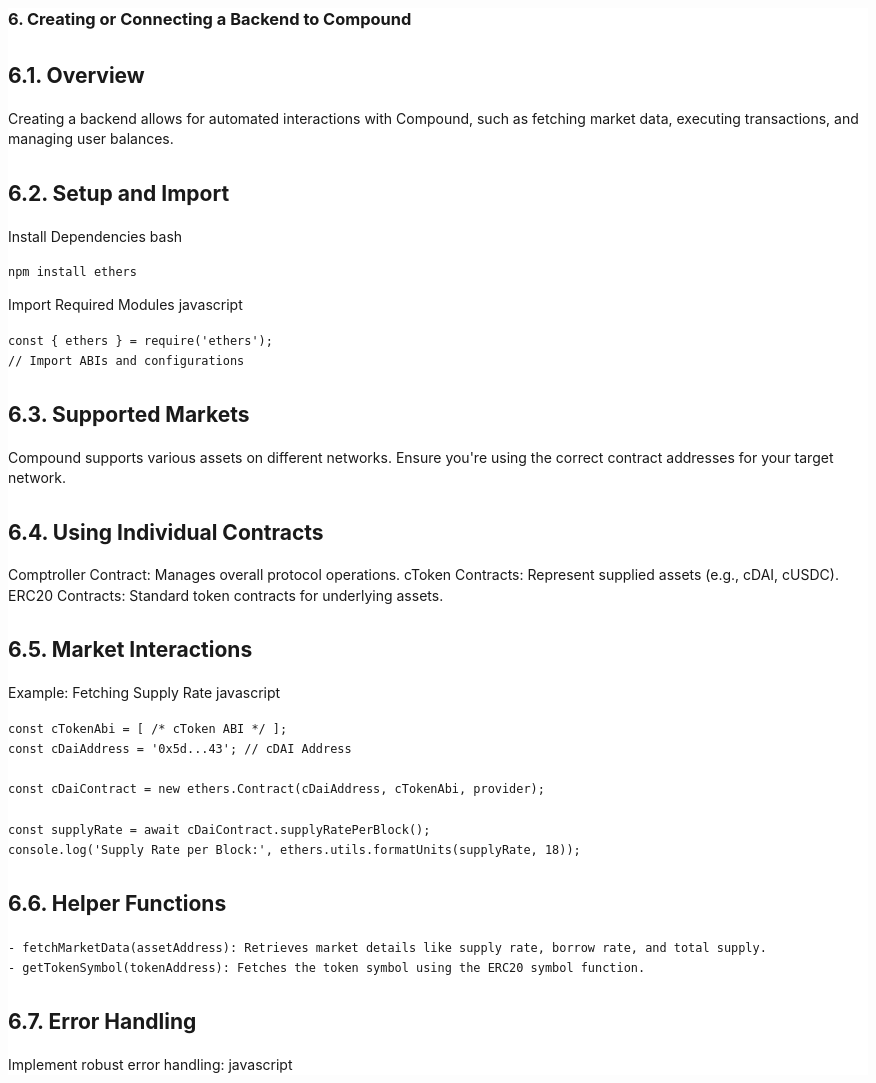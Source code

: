 ### 6. Creating or Connecting a Backend to Compound

## 6.1. Overview
Creating a backend allows for automated interactions with Compound, such as fetching market data, executing transactions, and managing user balances.

## 6.2. Setup and Import
Install Dependencies
bash
``` 
npm install ethers
```

Import Required Modules
javascript
```
const { ethers } = require('ethers');
// Import ABIs and configurations
```

## 6.3. Supported Markets
Compound supports various assets on different networks. Ensure you're using the correct contract addresses for your target network.

## 6.4. Using Individual Contracts
Comptroller Contract: Manages overall protocol operations.
cToken Contracts: Represent supplied assets (e.g., cDAI, cUSDC).
ERC20 Contracts: Standard token contracts for underlying assets.

## 6.5. Market Interactions
Example: Fetching Supply Rate
javascript
```
const cTokenAbi = [ /* cToken ABI */ ];
const cDaiAddress = '0x5d...43'; // cDAI Address

const cDaiContract = new ethers.Contract(cDaiAddress, cTokenAbi, provider);

const supplyRate = await cDaiContract.supplyRatePerBlock();
console.log('Supply Rate per Block:', ethers.utils.formatUnits(supplyRate, 18));
```

## 6.6. Helper Functions
    - fetchMarketData(assetAddress): Retrieves market details like supply rate, borrow rate, and total supply.
    - getTokenSymbol(tokenAddress): Fetches the token symbol using the ERC20 symbol function.

## 6.7. Error Handling
Implement robust error handling:
javascript

